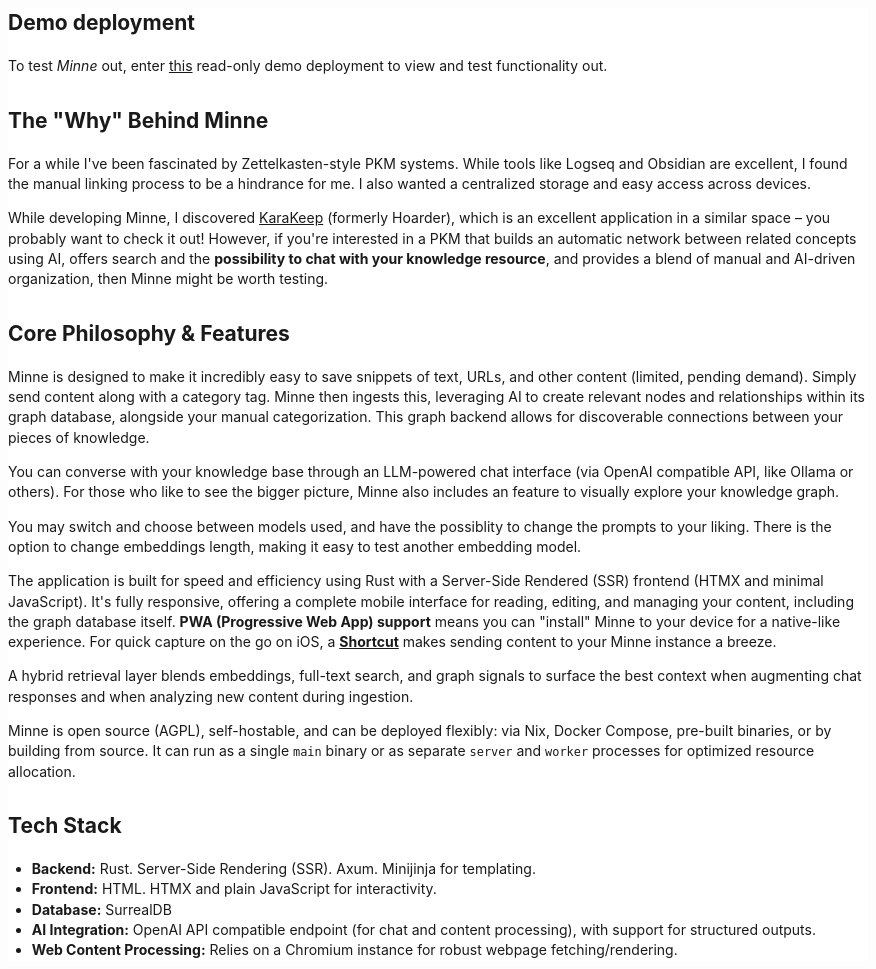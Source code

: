 ## Demo deployment

To test _Minne_ out, enter [this](https://minne-demo.stark.pub) read-only demo deployment to view and test functionality out.

## The "Why" Behind Minne

For a while I've been fascinated by Zettelkasten-style PKM systems. While tools like Logseq and Obsidian are excellent, I found the manual linking process to be a hindrance for me. I also wanted a centralized storage and easy access across devices.

While developing Minne, I discovered [KaraKeep](https://karakeep.com/) (formerly Hoarder), which is an excellent application in a similar space – you probably want to check it out! However, if you're interested in a PKM that builds an automatic network between related concepts using AI, offers search and the **possibility to chat with your knowledge resource**, and provides a blend of manual and AI-driven organization, then Minne might be worth testing.

## Core Philosophy & Features

Minne is designed to make it incredibly easy to save snippets of text, URLs, and other content (limited, pending demand). Simply send content along with a category tag. Minne then ingests this, leveraging AI to create relevant nodes and relationships within its graph database, alongside your manual categorization. This graph backend allows for discoverable connections between your pieces of knowledge.

You can converse with your knowledge base through an LLM-powered chat interface (via OpenAI compatible API, like Ollama or others). For those who like to see the bigger picture, Minne also includes an feature to visually explore your knowledge graph.

You may switch and choose between models used, and have the possiblity to change the prompts to your liking. There is the option to change embeddings length, making it easy to test another embedding model.

The application is built for speed and efficiency using Rust with a Server-Side Rendered (SSR) frontend (HTMX and minimal JavaScript). It's fully responsive, offering a complete mobile interface for reading, editing, and managing your content, including the graph database itself. **PWA (Progressive Web App) support** means you can "install" Minne to your device for a native-like experience. For quick capture on the go on iOS, a [**Shortcut**](https://www.icloud.com/shortcuts/e433fbd7602f4e2eaa70dca162323477) makes sending content to your Minne instance a breeze.

A hybrid retrieval layer blends embeddings, full-text search, and graph signals to surface the best context when augmenting chat responses and when analyzing new content during ingestion.

Minne is open source (AGPL), self-hostable, and can be deployed flexibly: via Nix, Docker Compose, pre-built binaries, or by building from source. It can run as a single `main` binary or as separate `server` and `worker` processes for optimized resource allocation.

## Tech Stack

- **Backend:** Rust. Server-Side Rendering (SSR). Axum. Minijinja for templating.
- **Frontend:** HTML. HTMX and plain JavaScript for interactivity.
- **Database:** SurrealDB
- **AI Integration:** OpenAI API compatible endpoint (for chat and content processing), with support for structured outputs.
- **Web Content Processing:** Relies on a Chromium instance for robust webpage fetching/rendering.
